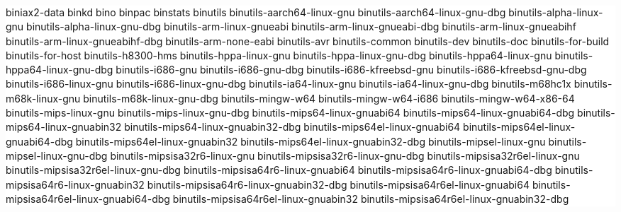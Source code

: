 biniax2-data
binkd
bino
binpac
binstats
binutils
binutils-aarch64-linux-gnu
binutils-aarch64-linux-gnu-dbg
binutils-alpha-linux-gnu
binutils-alpha-linux-gnu-dbg
binutils-arm-linux-gnueabi
binutils-arm-linux-gnueabi-dbg
binutils-arm-linux-gnueabihf
binutils-arm-linux-gnueabihf-dbg
binutils-arm-none-eabi
binutils-avr
binutils-common
binutils-dev
binutils-doc
binutils-for-build
binutils-for-host
binutils-h8300-hms
binutils-hppa-linux-gnu
binutils-hppa-linux-gnu-dbg
binutils-hppa64-linux-gnu
binutils-hppa64-linux-gnu-dbg
binutils-i686-gnu
binutils-i686-gnu-dbg
binutils-i686-kfreebsd-gnu
binutils-i686-kfreebsd-gnu-dbg
binutils-i686-linux-gnu
binutils-i686-linux-gnu-dbg
binutils-ia64-linux-gnu
binutils-ia64-linux-gnu-dbg
binutils-m68hc1x
binutils-m68k-linux-gnu
binutils-m68k-linux-gnu-dbg
binutils-mingw-w64
binutils-mingw-w64-i686
binutils-mingw-w64-x86-64
binutils-mips-linux-gnu
binutils-mips-linux-gnu-dbg
binutils-mips64-linux-gnuabi64
binutils-mips64-linux-gnuabi64-dbg
binutils-mips64-linux-gnuabin32
binutils-mips64-linux-gnuabin32-dbg
binutils-mips64el-linux-gnuabi64
binutils-mips64el-linux-gnuabi64-dbg
binutils-mips64el-linux-gnuabin32
binutils-mips64el-linux-gnuabin32-dbg
binutils-mipsel-linux-gnu
binutils-mipsel-linux-gnu-dbg
binutils-mipsisa32r6-linux-gnu
binutils-mipsisa32r6-linux-gnu-dbg
binutils-mipsisa32r6el-linux-gnu
binutils-mipsisa32r6el-linux-gnu-dbg
binutils-mipsisa64r6-linux-gnuabi64
binutils-mipsisa64r6-linux-gnuabi64-dbg
binutils-mipsisa64r6-linux-gnuabin32
binutils-mipsisa64r6-linux-gnuabin32-dbg
binutils-mipsisa64r6el-linux-gnuabi64
binutils-mipsisa64r6el-linux-gnuabi64-dbg
binutils-mipsisa64r6el-linux-gnuabin32
binutils-mipsisa64r6el-linux-gnuabin32-dbg